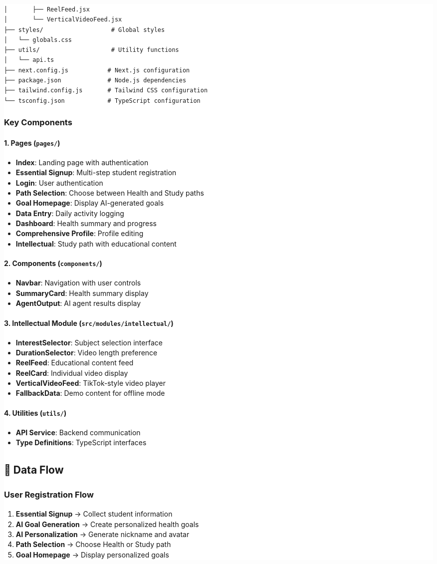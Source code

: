 ```
│       ├── ReelFeed.jsx
│       └── VerticalVideoFeed.jsx
├── styles/                   # Global styles
│   └── globals.css
├── utils/                    # Utility functions
│   └── api.ts
├── next.config.js           # Next.js configuration
├── package.json             # Node.js dependencies
├── tailwind.config.js       # Tailwind CSS configuration
└── tsconfig.json            # TypeScript configuration
```

### Key Components

#### 1. Pages (`pages/`)
- **Index**: Landing page with authentication
- **Essential Signup**: Multi-step student registration
- **Login**: User authentication
- **Path Selection**: Choose between Health and Study paths
- **Goal Homepage**: Display AI-generated goals
- **Data Entry**: Daily activity logging
- **Dashboard**: Health summary and progress
- **Comprehensive Profile**: Profile editing
- **Intellectual**: Study path with educational content

#### 2. Components (`components/`)
- **Navbar**: Navigation with user controls
- **SummaryCard**: Health summary display
- **AgentOutput**: AI agent results display

#### 3. Intellectual Module (`src/modules/intellectual/`)
- **InterestSelector**: Subject selection interface
- **DurationSelector**: Video length preference
- **ReelFeed**: Educational content feed
- **ReelCard**: Individual video display
- **VerticalVideoFeed**: TikTok-style video player
- **FallbackData**: Demo content for offline mode

#### 4. Utilities (`utils/`)
- **API Service**: Backend communication
- **Type Definitions**: TypeScript interfaces

## 🔄 Data Flow

### User Registration Flow
1. **Essential Signup** → Collect student information
2. **AI Goal Generation** → Create personalized health goals
3. **AI Personalization** → Generate nickname and avatar
4. **Path Selection** → Choose Health or Study path
5. **Goal Homepage** → Display personalized goals
